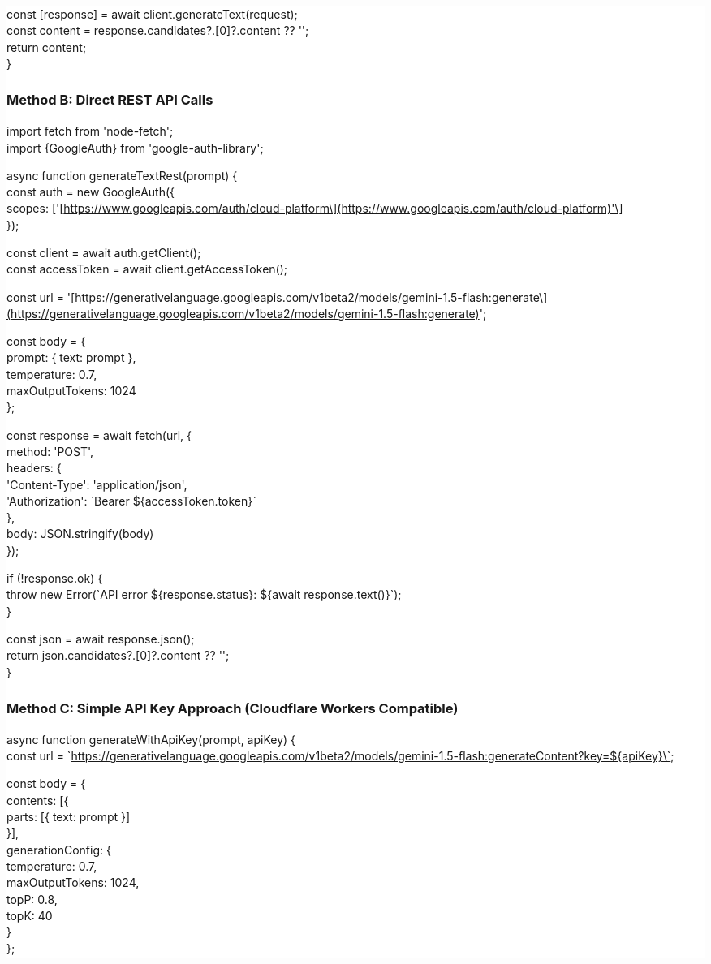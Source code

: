   const \[response\] \= await client.generateText(request);  
  const content \= response.candidates?.\[0\]?.content ?? '';  
  return content;  
}

### **Method B: Direct REST API Calls**

import fetch from 'node-fetch';  
import {GoogleAuth} from 'google-auth-library';

async function generateTextRest(prompt) {  
  const auth \= new GoogleAuth({  
    scopes: \['\[https://www.googleapis.com/auth/cloud-platform\](https://www.googleapis.com/auth/cloud-platform)'\]  
  });

  const client \= await auth.getClient();  
  const accessToken \= await client.getAccessToken();

  const url \= '\[https://generativelanguage.googleapis.com/v1beta2/models/gemini-1.5-flash:generate\](https://generativelanguage.googleapis.com/v1beta2/models/gemini-1.5-flash:generate)';  
    
  const body \= {  
    prompt: { text: prompt },  
    temperature: 0.7,  
    maxOutputTokens: 1024  
  };

  const response \= await fetch(url, {  
    method: 'POST',  
    headers: {  
      'Content-Type': 'application/json',  
      'Authorization': \`Bearer ${accessToken.token}\`  
    },  
    body: JSON.stringify(body)  
  });

  if (\!response.ok) {  
    throw new Error(\`API error ${response.status}: ${await response.text()}\`);  
  }

  const json \= await response.json();  
  return json.candidates?.\[0\]?.content ?? '';  
}

### **Method C: Simple API Key Approach (Cloudflare Workers Compatible)**

async function generateWithApiKey(prompt, apiKey) {  
  const url \= \`https://generativelanguage.googleapis.com/v1beta2/models/gemini-1.5-flash:generateContent?key=${apiKey}\`;  
    
  const body \= {  
    contents: \[{  
      parts: \[{ text: prompt }\]  
    }\],  
    generationConfig: {  
      temperature: 0.7,  
      maxOutputTokens: 1024,  
      topP: 0.8,  
      topK: 40  
    }  
  };
